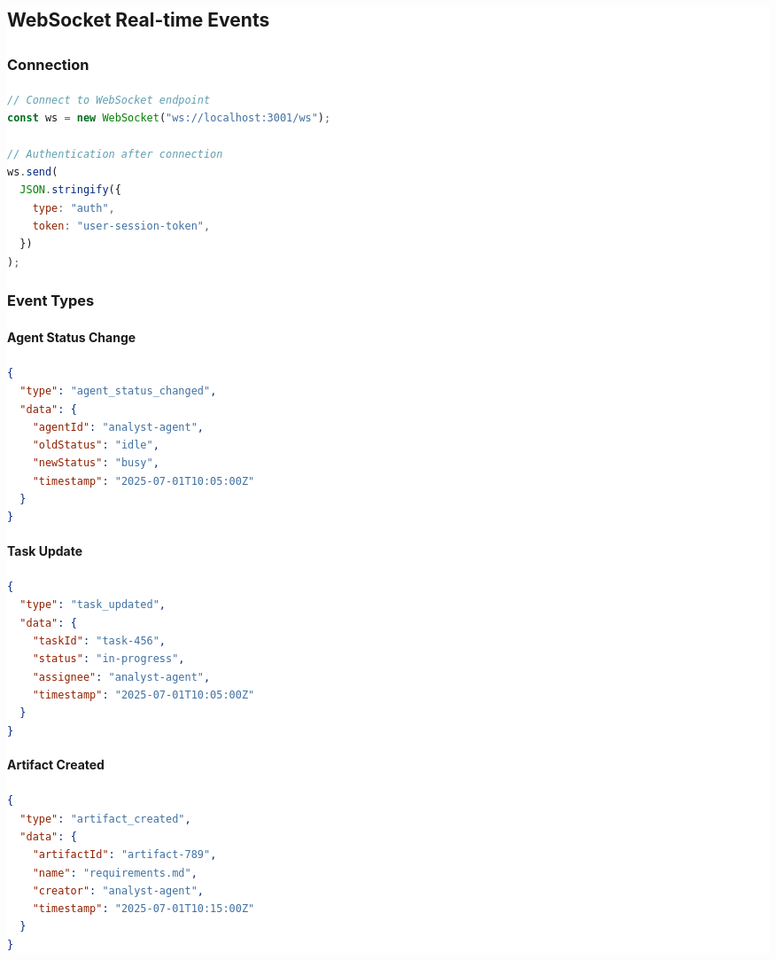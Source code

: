 ## WebSocket Real-time Events

### Connection

```javascript
// Connect to WebSocket endpoint
const ws = new WebSocket("ws://localhost:3001/ws");

// Authentication after connection
ws.send(
  JSON.stringify({
    type: "auth",
    token: "user-session-token",
  })
);
```

### Event Types

#### Agent Status Change

```json
{
  "type": "agent_status_changed",
  "data": {
    "agentId": "analyst-agent",
    "oldStatus": "idle",
    "newStatus": "busy",
    "timestamp": "2025-07-01T10:05:00Z"
  }
}
```

#### Task Update

```json
{
  "type": "task_updated",
  "data": {
    "taskId": "task-456",
    "status": "in-progress",
    "assignee": "analyst-agent",
    "timestamp": "2025-07-01T10:05:00Z"
  }
}
```

#### Artifact Created

```json
{
  "type": "artifact_created",
  "data": {
    "artifactId": "artifact-789",
    "name": "requirements.md",
    "creator": "analyst-agent",
    "timestamp": "2025-07-01T10:15:00Z"
  }
}
```
